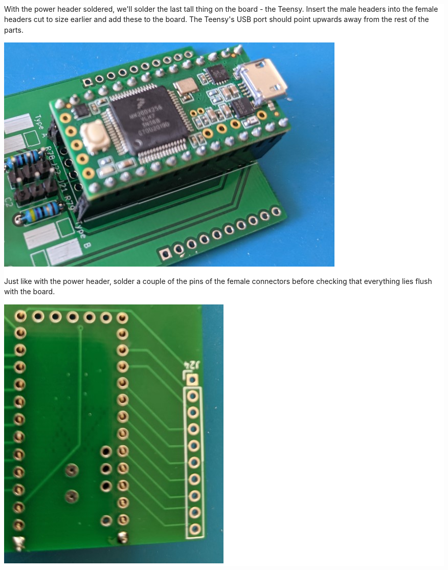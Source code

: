 With the power header soldered, we'll solder the last tall thing on the board - the Teensy. Insert the male headers into the female headers cut to size earlier and add these to the board. The Teensy's USB port should point upwards away from the rest of the parts.

<img src="images/14-teensy.jpg"/>

Just like with the power header, solder a couple of the pins of the female connectors before checking that everything lies flush with the board.

<img src="images/15-teensy.jpg"/>
